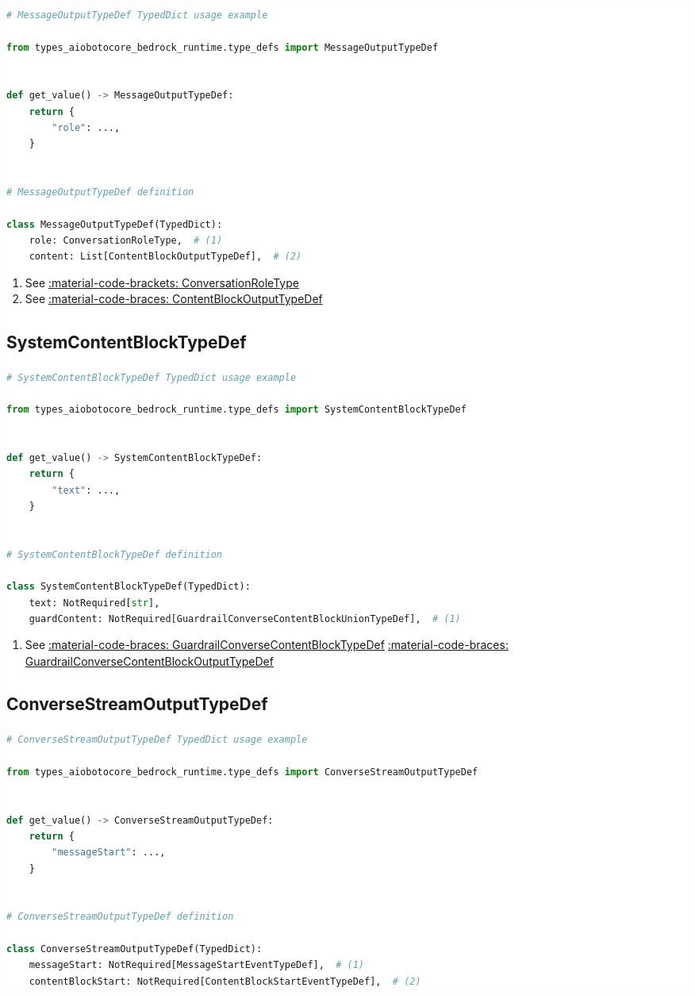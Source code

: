 ```python
# MessageOutputTypeDef TypedDict usage example

from types_aiobotocore_bedrock_runtime.type_defs import MessageOutputTypeDef


def get_value() -> MessageOutputTypeDef:
    return {
        "role": ...,
    }


# MessageOutputTypeDef definition

class MessageOutputTypeDef(TypedDict):
    role: ConversationRoleType,  # (1)
    content: List[ContentBlockOutputTypeDef],  # (2)
```

1. See [:material-code-brackets: ConversationRoleType](./literals.md#conversationroletype) 
2. See [:material-code-braces: ContentBlockOutputTypeDef](./type_defs.md#contentblockoutputtypedef) 
## SystemContentBlockTypeDef

```python
# SystemContentBlockTypeDef TypedDict usage example

from types_aiobotocore_bedrock_runtime.type_defs import SystemContentBlockTypeDef


def get_value() -> SystemContentBlockTypeDef:
    return {
        "text": ...,
    }


# SystemContentBlockTypeDef definition

class SystemContentBlockTypeDef(TypedDict):
    text: NotRequired[str],
    guardContent: NotRequired[GuardrailConverseContentBlockUnionTypeDef],  # (1)
```

1. See [:material-code-braces: GuardrailConverseContentBlockTypeDef](./type_defs.md#guardrailconversecontentblocktypedef) [:material-code-braces: GuardrailConverseContentBlockOutputTypeDef](./type_defs.md#guardrailconversecontentblockoutputtypedef) 
## ConverseStreamOutputTypeDef

```python
# ConverseStreamOutputTypeDef TypedDict usage example

from types_aiobotocore_bedrock_runtime.type_defs import ConverseStreamOutputTypeDef


def get_value() -> ConverseStreamOutputTypeDef:
    return {
        "messageStart": ...,
    }


# ConverseStreamOutputTypeDef definition

class ConverseStreamOutputTypeDef(TypedDict):
    messageStart: NotRequired[MessageStartEventTypeDef],  # (1)
    contentBlockStart: NotRequired[ContentBlockStartEventTypeDef],  # (2)
```